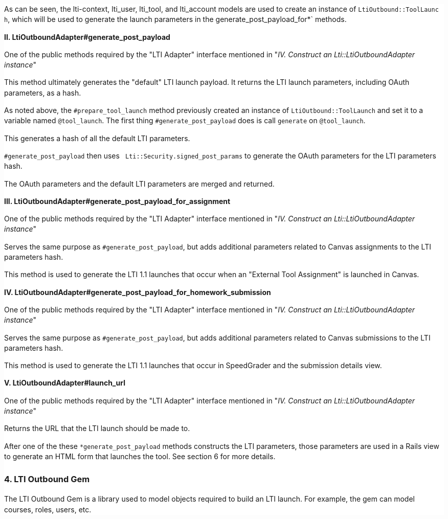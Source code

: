 As can be seen, the lti-context, lti_user, lti_tool, and lti_account models are used to create an instance of `LtiOutbound::ToolLaunch`, which will be used to generate the launch parameters in the generate_post_payload_for*` methods.

**II. LtiOutboundAdapter#generate_post_payload**

One of the public methods required by the "LTI Adapter" interface mentioned in "*IV. Construct an Lti::LtiOutboundAdapter instance*"

This method ultimately generates the "default" LTI launch payload. It returns the LTI launch parameters, including OAuth parameters, as a hash.

As noted above, the `#prepare_tool_launch` method previously created an instance of `LtiOutbound::ToolLaunch` and set it to a variable named `@tool_launch`. The first thing `#generate_post_payload` does is call `generate` on `@tool_launch`.

This generates a hash of all the default LTI parameters.

`#generate_post_payload` then uses ` Lti::Security.signed_post_params` to generate the OAuth parameters for the LTI parameters hash.

The OAuth parameters and the default LTI parameters are merged and returned.

**III. LtiOutboundAdapter#generate_post_payload_for_assignment**

One of the public methods required by the "LTI Adapter" interface mentioned in "*IV. Construct an Lti::LtiOutboundAdapter instance*"

Serves the same purpose as `#generate_post_payload`, but adds additional parameters related to Canvas assignments to the LTI parameters hash.

This method is used to generate the LTI 1.1 launches that occur when an "External Tool Assignment" is launched in Canvas.

**IV. LtiOutboundAdapter#generate_post_payload_for_homework_submission**

One of the public methods required by the "LTI Adapter" interface mentioned in "*IV. Construct an Lti::LtiOutboundAdapter instance*"

Serves the same purpose as `#generate_post_payload`, but adds additional parameters related to Canvas submissions to the LTI parameters hash.

This method is used to generate the LTI 1.1 launches that occur in SpeedGrader and the submission details view.

**V. LtiOutboundAdapter#launch_url**

One of the public methods required by the "LTI Adapter" interface mentioned in "*IV. Construct an Lti::LtiOutboundAdapter instance*"

Returns the URL that the LTI launch should be made to.

After one of the these `*generate_post_payload` methods constructs the LTI parameters, those parameters are used in a Rails view to generate an HTML form that launches the tool. See section 6 for more details.

### 4. LTI Outbound Gem
The LTI Outbound Gem is a library used to model objects required to build an LTI launch. For example, the gem can model courses, roles, users, etc.
